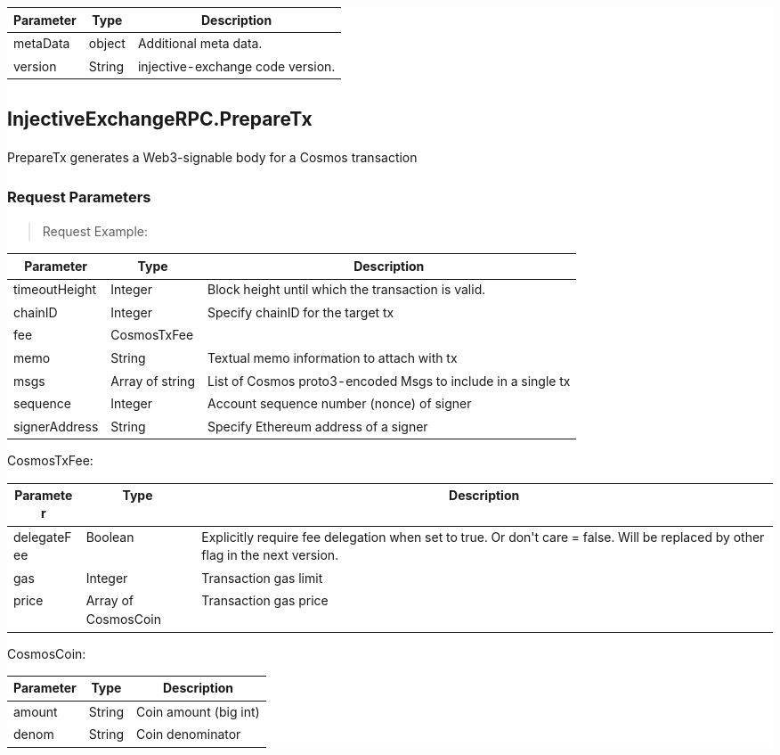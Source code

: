 |Parameter|Type|Description|
|----|----|----|
|metaData|object|Additional meta data.|
|version|String|injective-exchange code version.|


## InjectiveExchangeRPC.PrepareTx

PrepareTx generates a Web3-signable body for a Cosmos transaction


### Request Parameters
> Request Example:

``` python

```

|Parameter|Type|Description|
|----|----|----|
|timeoutHeight|Integer|Block height until which the transaction is valid.|
|chainID|Integer|Specify chainID for the target tx|
|fee|CosmosTxFee||
|memo|String|Textual memo information to attach with tx|
|msgs|Array of string|List of Cosmos proto3-encoded Msgs to include in a single tx|
|sequence|Integer|Account sequence number (nonce) of signer|
|signerAddress|String|Specify Ethereum address of a signer|

CosmosTxFee:

|Parameter|Type|Description|
|----|----|----|
|delegateFee|Boolean|Explicitly require fee delegation when set to true. Or don't care = false. Will be replaced by other flag in the next version.|
|gas|Integer|Transaction gas limit|
|price|Array of CosmosCoin|Transaction gas price|

CosmosCoin:

|Parameter|Type|Description|
|----|----|----|
|amount|String|Coin amount (big int)|
|denom|String|Coin denominator|




